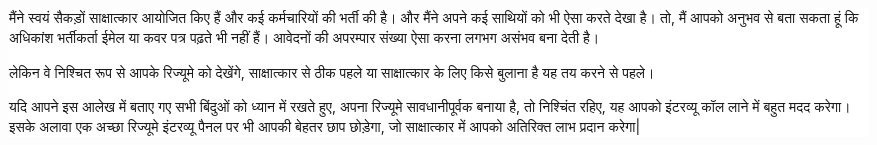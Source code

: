 मैंने स्वयं सैकड़ों साक्षात्कार आयोजित किए हैं और कई कर्मचारियों की भर्ती की है। और मैंने अपने कई साथियों को भी ऐसा करते देखा है। तो, मैं आपको अनुभव से बता सकता हूं कि अधिकांश भर्तीकर्ता ईमेल या कवर पत्र पढ़ते भी नहीं हैं। आवेदनों की अपरम्पार संख्या ऐसा करना लगभग असंभव बना देती है।

लेकिन वे निश्चित रूप से आपके रिज्यूमे को देखेंगे, साक्षात्कार से ठीक पहले या साक्षात्कार के लिए किसे बुलाना है यह तय करने से पहले।

यदि आपने इस आलेख में बताए गए सभी बिंदुओं को ध्यान में रखते हुए, अपना रिज्यूमे सावधानीपूर्वक बनाया है, तो निश्चिंत रहिए, यह आपको इंटरव्यू कॉल लाने में बहुत मदद करेगा। इसके अलावा एक अच्छा रिज्यूमे इंटरव्यू पैनल पर भी आपकी बेहतर छाप छोड़ेगा, जो साक्षात्कार में आपको अतिरिक्त लाभ प्रदान करेगा|

